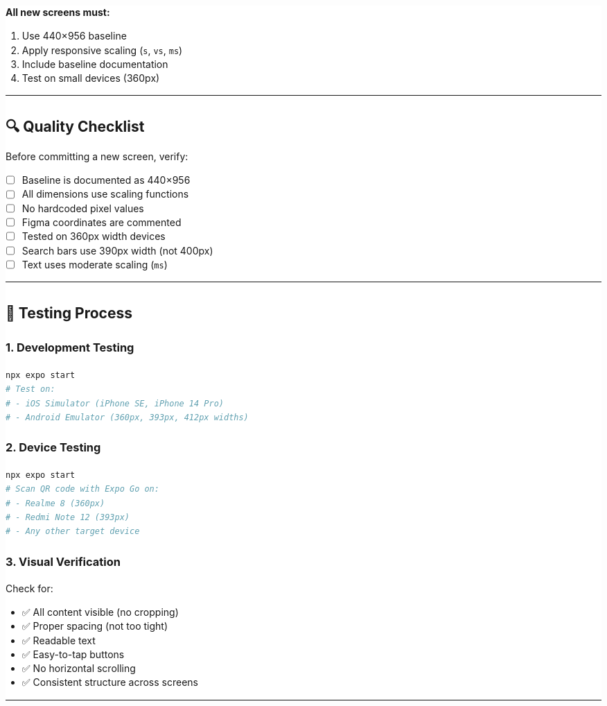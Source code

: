 **All new screens must:**
1. Use 440×956 baseline
2. Apply responsive scaling (`s`, `vs`, `ms`)
3. Include baseline documentation
4. Test on small devices (360px)

---

## 🔍 Quality Checklist

Before committing a new screen, verify:

- [ ] Baseline is documented as 440×956
- [ ] All dimensions use scaling functions
- [ ] No hardcoded pixel values
- [ ] Figma coordinates are commented
- [ ] Tested on 360px width devices
- [ ] Search bars use 390px width (not 400px)
- [ ] Text uses moderate scaling (`ms`)

---

## 🚀 Testing Process

### 1. Development Testing

```bash
npx expo start
# Test on:
# - iOS Simulator (iPhone SE, iPhone 14 Pro)
# - Android Emulator (360px, 393px, 412px widths)
```

### 2. Device Testing

```bash
npx expo start
# Scan QR code with Expo Go on:
# - Realme 8 (360px)
# - Redmi Note 12 (393px)
# - Any other target device
```

### 3. Visual Verification

Check for:
- ✅ All content visible (no cropping)
- ✅ Proper spacing (not too tight)
- ✅ Readable text
- ✅ Easy-to-tap buttons
- ✅ No horizontal scrolling
- ✅ Consistent structure across screens

---